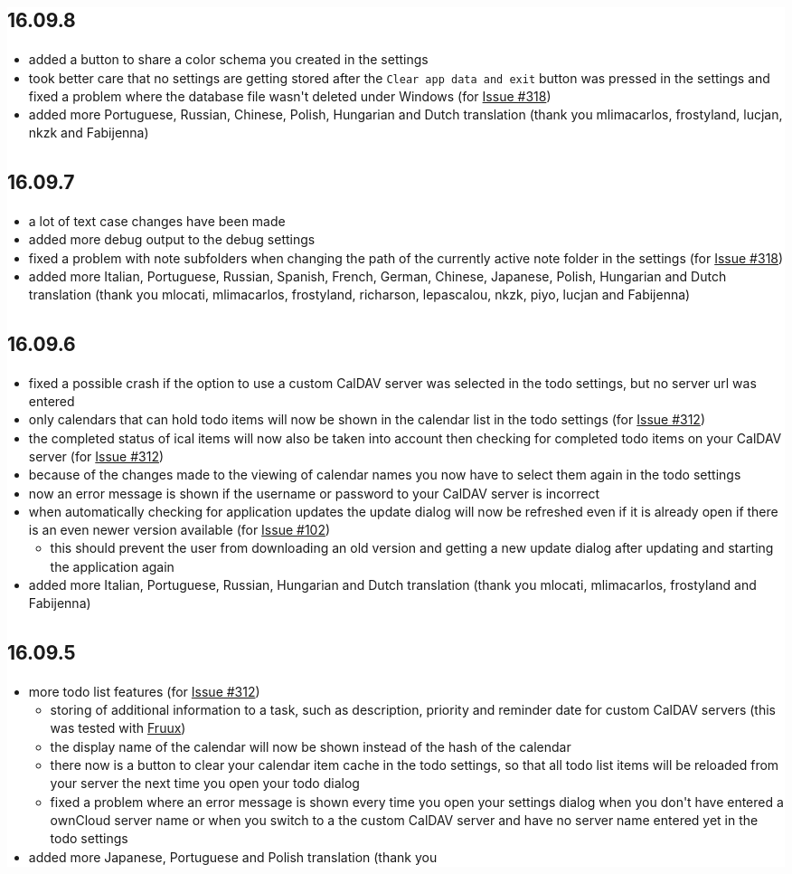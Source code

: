 ## 16.09.8
- added a button to share a color schema you created in the settings
- took better care that no settings are getting stored after the
  `Clear app data and exit` button was pressed in the settings and
  fixed a problem where the database file wasn't deleted under Windows
  (for [Issue #318](https://github.com/pbek/QOwnNotes/issues/318))
- added more Portuguese, Russian, Chinese, Polish, Hungarian and Dutch
  translation (thank you mlimacarlos, frostyland, lucjan, nkzk and
  Fabijenna)

## 16.09.7
- a lot of text case changes have been made
- added more debug output to the debug settings
- fixed a problem with note subfolders when changing the path of the
  currently active note folder in the settings
  (for [Issue #318](https://github.com/pbek/QOwnNotes/issues/318))
- added more Italian, Portuguese, Russian, Spanish, French, German,
  Chinese, Japanese, Polish, Hungarian and Dutch translation (thank you
  mlocati, mlimacarlos, frostyland, richarson, lepascalou, nkzk, piyo,
  lucjan and Fabijenna)

## 16.09.6
- fixed a possible crash if the option to use a custom CalDAV server was
  selected in the todo settings, but no server url was entered
- only calendars that can hold todo items will now be shown in the
  calendar list in the todo settings
  (for [Issue #312](https://github.com/pbek/QOwnNotes/issues/312))
- the completed status of ical items will now also be taken into account
  then checking for completed todo items on your CalDAV server
  (for [Issue #312](https://github.com/pbek/QOwnNotes/issues/312))
- because of the changes made to the viewing of calendar names you now
  have to select them again in the todo settings
- now an error message is shown if the username or password to your
  CalDAV server is incorrect
- when automatically checking for application updates the update dialog
  will now be refreshed even if it is already open if there is an even
  newer version available
  (for [Issue #102](https://github.com/pbek/QOwnNotes/issues/102))
    - this should prevent the user from downloading an old version and
      getting a new update dialog after updating and starting the
      application again
- added more Italian, Portuguese, Russian, Hungarian and Dutch
  translation (thank you mlocati, mlimacarlos, frostyland and Fabijenna)

## 16.09.5
- more todo list features
  (for [Issue #312](https://github.com/pbek/QOwnNotes/issues/312))
    - storing of additional information to a task, such as description,
      priority and reminder date for custom CalDAV servers (this was
      tested with [Fruux](https://fruux.com))
    - the display name of the calendar will now be shown instead of the
      hash of the calendar
    - there now is a button to clear your calendar item cache in the
      todo settings, so that all todo list items will be reloaded from
      your server the next time you open your todo dialog
    - fixed a problem where an error message is shown every time you
      open your settings dialog when you don't have entered a ownCloud
      server name or when you switch to a the custom CalDAV server
      and have no server name entered yet in the todo settings
- added more Japanese, Portuguese and Polish translation (thank you